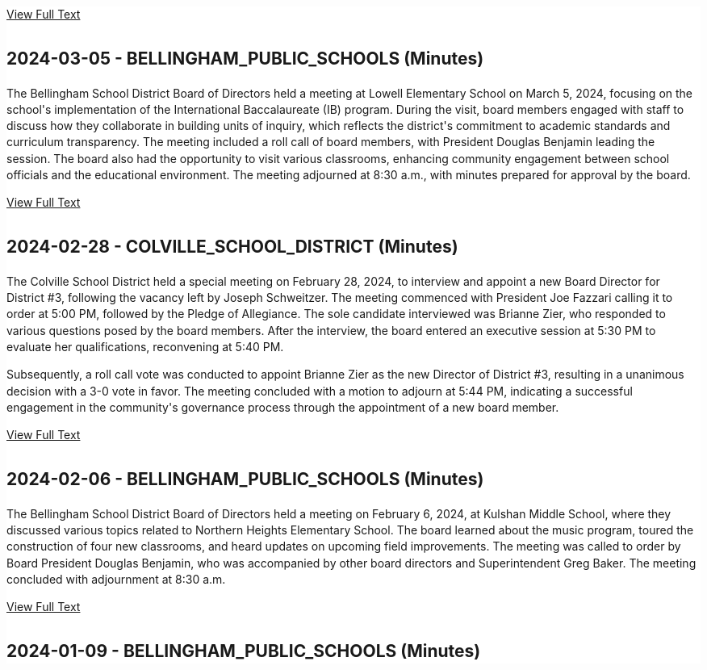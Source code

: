 [View Full Text](https://raw.githubusercontent.com/VoronoiPerspectives/WashingtonStateSchoolBoardExplorer/refs/heads/main/data/countries/usa/states/wa/counties/whatcom/school_boards/meridian_school_district/2024/2024-05-08-mayboardmeeting-minutes.txt)

## 2024-03-05 - BELLINGHAM_PUBLIC_SCHOOLS (Minutes)

The Bellingham School District Board of Directors held a meeting at Lowell Elementary School on March 5, 2024, focusing on the school's implementation of the International Baccalaureate (IB) program. During the visit, board members engaged with staff to discuss how they collaborate in building units of inquiry, which reflects the district's commitment to academic standards and curriculum transparency. The meeting included a roll call of board members, with President Douglas Benjamin leading the session. The board also had the opportunity to visit various classrooms, enhancing community engagement between school officials and the educational environment. The meeting adjourned at 8:30 a.m., with minutes prepared for approval by the board.

[View Full Text](https://raw.githubusercontent.com/VoronoiPerspectives/WashingtonStateSchoolBoardExplorer/refs/heads/main/data/countries/usa/states/wa/counties/whatcom/school_boards/bellingham_public_schools/2024/2024-03-05-minutes.txt)

## 2024-02-28 - COLVILLE_SCHOOL_DISTRICT (Minutes)

The Colville School District held a special meeting on February 28, 2024, to interview and appoint a new Board Director for District #3, following the vacancy left by Joseph Schweitzer. The meeting commenced with President Joe Fazzari calling it to order at 5:00 PM, followed by the Pledge of Allegiance. The sole candidate interviewed was Brianne Zier, who responded to various questions posed by the board members. After the interview, the board entered an executive session at 5:30 PM to evaluate her qualifications, reconvening at 5:40 PM. 

Subsequently, a roll call vote was conducted to appoint Brianne Zier as the new Director of District #3, resulting in a unanimous decision with a 3-0 vote in favor. The meeting concluded with a motion to adjourn at 5:44 PM, indicating a successful engagement in the community's governance process through the appointment of a new board member.

[View Full Text](https://raw.githubusercontent.com/VoronoiPerspectives/WashingtonStateSchoolBoardExplorer/refs/heads/main/data/countries/usa/states/wa/counties/stevens/school_boards/colville_school_district/2024/2024-02-28-februaryspecialboardmeeting-minutes.txt)

## 2024-02-06 - BELLINGHAM_PUBLIC_SCHOOLS (Minutes)

The Bellingham School District Board of Directors held a meeting on February 6, 2024, at Kulshan Middle School, where they discussed various topics related to Northern Heights Elementary School. The board learned about the music program, toured the construction of four new classrooms, and heard updates on upcoming field improvements. The meeting was called to order by Board President Douglas Benjamin, who was accompanied by other board directors and Superintendent Greg Baker. The meeting concluded with adjournment at 8:30 a.m.

[View Full Text](https://raw.githubusercontent.com/VoronoiPerspectives/WashingtonStateSchoolBoardExplorer/refs/heads/main/data/countries/usa/states/wa/counties/whatcom/school_boards/bellingham_public_schools/2024/2024-02-06-minutes.txt)

## 2024-01-09 - BELLINGHAM_PUBLIC_SCHOOLS (Minutes)
